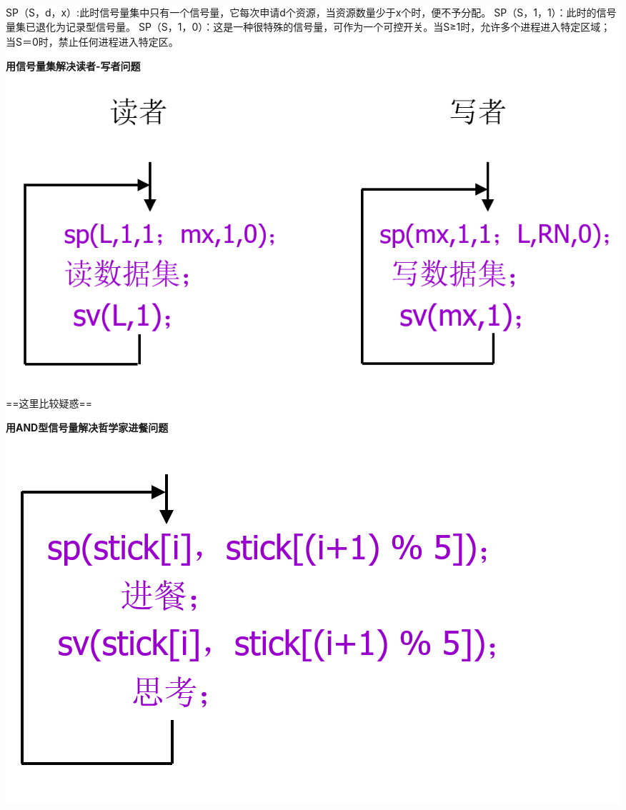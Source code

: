 SP（S，d，x）:此时信号量集中只有一个信号量，它每次申请d个资源，当资源数量少于x个时，便不予分配。
SP（S，1，1）：此时的信号量集已退化为记录型信号量。
SP（S，1，0）：这是一种很特殊的信号量，可作为一个可控开关。当S≥1时，允许多个进程进入特定区域；当S＝0时，禁止任何进程进入特定区。

**用信号量集解决读者-写者问题**

![image-20230517230029908](./assets/image-20230517230029908.png)

==这里比较疑惑==

**用AND型信号量解决哲学家进餐问题**

![image-20230517230217686](./assets/image-20230517230217686.png)
